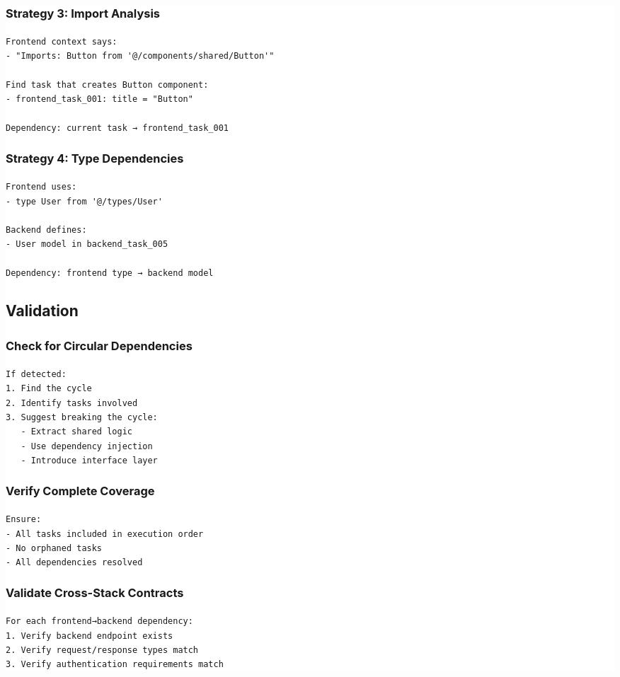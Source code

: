 ### Strategy 3: Import Analysis
```
Frontend context says:
- "Imports: Button from '@/components/shared/Button'"

Find task that creates Button component:
- frontend_task_001: title = "Button"

Dependency: current task → frontend_task_001
```

### Strategy 4: Type Dependencies
```
Frontend uses:
- type User from '@/types/User'

Backend defines:
- User model in backend_task_005

Dependency: frontend type → backend model
```

## Validation

### Check for Circular Dependencies
```
If detected:
1. Find the cycle
2. Identify tasks involved
3. Suggest breaking the cycle:
   - Extract shared logic
   - Use dependency injection
   - Introduce interface layer
```

### Verify Complete Coverage
```
Ensure:
- All tasks included in execution order
- No orphaned tasks
- All dependencies resolved
```

### Validate Cross-Stack Contracts
```
For each frontend→backend dependency:
1. Verify backend endpoint exists
2. Verify request/response types match
3. Verify authentication requirements match
```
